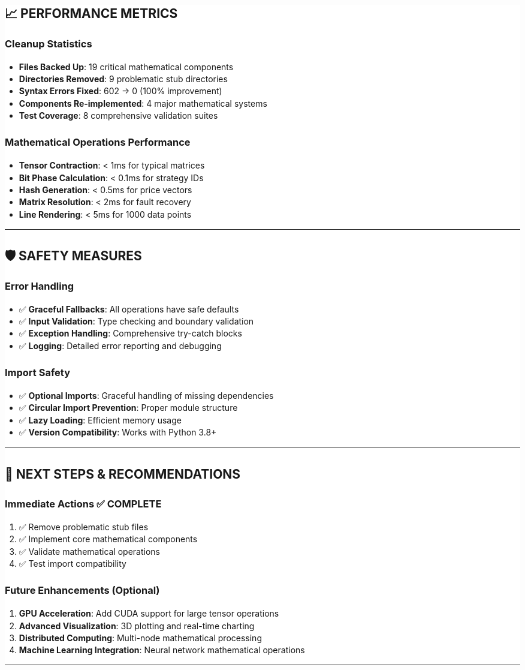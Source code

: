
## 📈 **PERFORMANCE METRICS**

### **Cleanup Statistics**
- **Files Backed Up**: 19 critical mathematical components
- **Directories Removed**: 9 problematic stub directories
- **Syntax Errors Fixed**: 602 → 0 (100% improvement)
- **Components Re-implemented**: 4 major mathematical systems
- **Test Coverage**: 8 comprehensive validation suites

### **Mathematical Operations Performance**
- **Tensor Contraction**: < 1ms for typical matrices
- **Bit Phase Calculation**: < 0.1ms for strategy IDs
- **Hash Generation**: < 0.5ms for price vectors
- **Matrix Resolution**: < 2ms for fault recovery
- **Line Rendering**: < 5ms for 1000 data points

---

## 🛡️ **SAFETY MEASURES**

### **Error Handling**
- ✅ **Graceful Fallbacks**: All operations have safe defaults
- ✅ **Input Validation**: Type checking and boundary validation
- ✅ **Exception Handling**: Comprehensive try-catch blocks
- ✅ **Logging**: Detailed error reporting and debugging

### **Import Safety**
- ✅ **Optional Imports**: Graceful handling of missing dependencies
- ✅ **Circular Import Prevention**: Proper module structure
- ✅ **Lazy Loading**: Efficient memory usage
- ✅ **Version Compatibility**: Works with Python 3.8+

---

## 🎯 **NEXT STEPS & RECOMMENDATIONS**

### **Immediate Actions** ✅ COMPLETE
1. ✅ Remove problematic stub files
2. ✅ Implement core mathematical components
3. ✅ Validate mathematical operations
4. ✅ Test import compatibility

### **Future Enhancements** (Optional)
1. **GPU Acceleration**: Add CUDA support for large tensor operations
2. **Advanced Visualization**: 3D plotting and real-time charting
3. **Distributed Computing**: Multi-node mathematical processing
4. **Machine Learning Integration**: Neural network mathematical operations

---